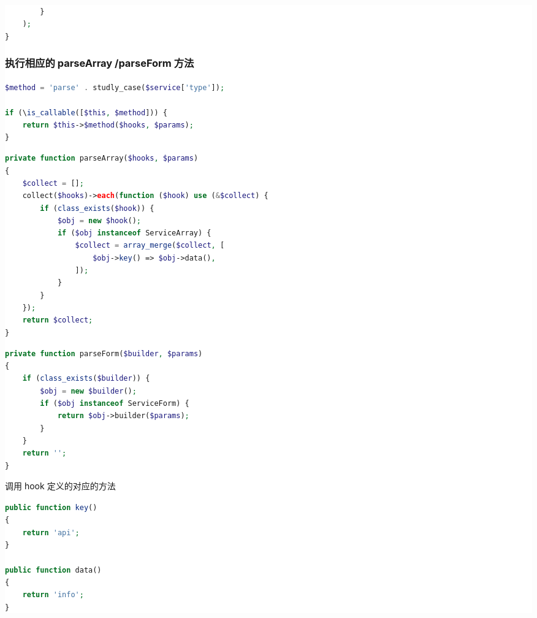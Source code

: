 ```php
        }
    );
}
```

### 执行相应的 parseArray /parseForm 方法

```php
$method = 'parse' . studly_case($service['type']);

if (\is_callable([$this, $method])) {
    return $this->$method($hooks, $params);
}
```

```php
private function parseArray($hooks, $params)
{
    $collect = [];
    collect($hooks)->each(function ($hook) use (&$collect) {
        if (class_exists($hook)) {
            $obj = new $hook();
            if ($obj instanceof ServiceArray) {
                $collect = array_merge($collect, [
                    $obj->key() => $obj->data(),
                ]);
            }
        }
    });
    return $collect;
}
```

```php
private function parseForm($builder, $params)
{
    if (class_exists($builder)) {
        $obj = new $builder();
        if ($obj instanceof ServiceForm) {
            return $obj->builder($params);
        }
    }
    return '';
}
```

调用 hook 定义的对应的方法

```php
public function key()
{
    return 'api';
}

public function data()
{
    return 'info';
}
```
